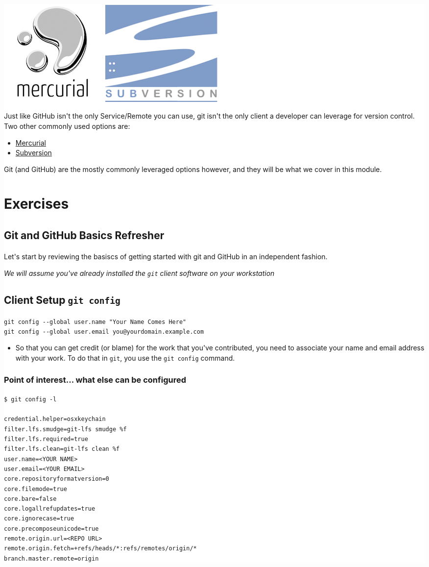 ![](images/git-alternatives.png)

[item]: # (/slide)

Just like GitHub isn't the only Service/Remote you can use, git isn't the only client a developer can leverage for version control.  Two other commonly used options are: 

* [Mercurial](https://www.mercurial-scm.org)
* [Subversion](https://subversion.apache.org)

Git (and GitHub) are the mostly commonly leveraged options however, and they will be what we cover in this module.  

[item]: # (slide)

# Exercises 

[item]: # (/slide)

[item]: # (slide)

## Git and GitHub Basics Refresher

Let's start by reviewing the basiscs of getting started with git and GitHub in an independent fashion.  

*We will assume you've already installed the `git` client software on your workstation*

[item]: # (/slide)

[item]: # (slide)

## Client Setup `git config`

```
git config --global user.name "Your Name Comes Here"
git config --global user.email you@yourdomain.example.com
```

[item]: # (/slide)

* So that you can get credit (or blame) for the work that you've contributed, you need to associate your name and email address with your work.  To do that in `git`, you use the `git config` command.

[item]: # (slide)

### Point of interest... what else can be configured 

```
$ git config -l

credential.helper=osxkeychain
filter.lfs.smudge=git-lfs smudge %f
filter.lfs.required=true
filter.lfs.clean=git-lfs clean %f
user.name=<YOUR NAME>
user.email=<YOUR EMAIL>
core.repositoryformatversion=0
core.filemode=true
core.bare=false
core.logallrefupdates=true
core.ignorecase=true
core.precomposeunicode=true
remote.origin.url=<REPO URL>
remote.origin.fetch=+refs/heads/*:refs/remotes/origin/*
branch.master.remote=origin
```